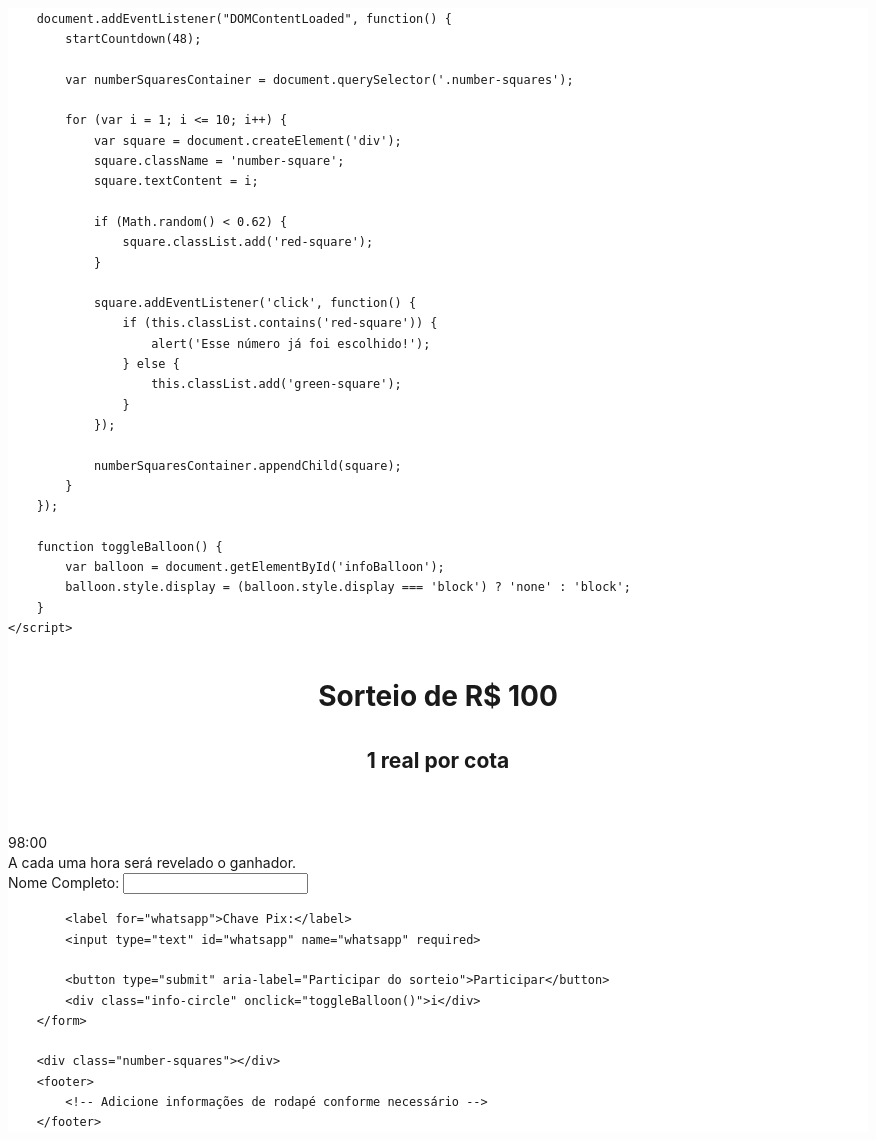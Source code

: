         document.addEventListener("DOMContentLoaded", function() {
            startCountdown(48);

            var numberSquaresContainer = document.querySelector('.number-squares');

            for (var i = 1; i <= 10; i++) {
                var square = document.createElement('div');
                square.className = 'number-square';
                square.textContent = i;

                if (Math.random() < 0.62) {
                    square.classList.add('red-square');
                }

                square.addEventListener('click', function() {
                    if (this.classList.contains('red-square')) {
                        alert('Esse número já foi escolhido!');
                    } else {
                        this.classList.add('green-square');
                    }
                });

                numberSquaresContainer.appendChild(square);
            }
        });

        function toggleBalloon() {
            var balloon = document.getElementById('infoBalloon');
            balloon.style.display = (balloon.style.display === 'block') ? 'none' : 'block';
        }
    </script>
</head>
<body>
    <div class="container">
        <header>
            <h1>Sorteio de R$ 100</h1>
            <h2>1 real por cota</h2>
        </header>
        <section>
            <div class="countdown" aria-live="assertive">98:00</div>
            <div class="message">A cada uma hora será revelado o ganhador.</div>
        </section>
        <form>
            <label for="chavePix">Nome Completo:</label>
            <input type="text" id="chavePix" name="chavePix" required>

            <label for="whatsapp">Chave Pix:</label>
            <input type="text" id="whatsapp" name="whatsapp" required>

            <button type="submit" aria-label="Participar do sorteio">Participar</button>
            <div class="info-circle" onclick="toggleBalloon()">i</div>
        </form>

        <div class="number-squares"></div>
        <footer>
            <!-- Adicione informações de rodapé conforme necessário -->
        </footer>
